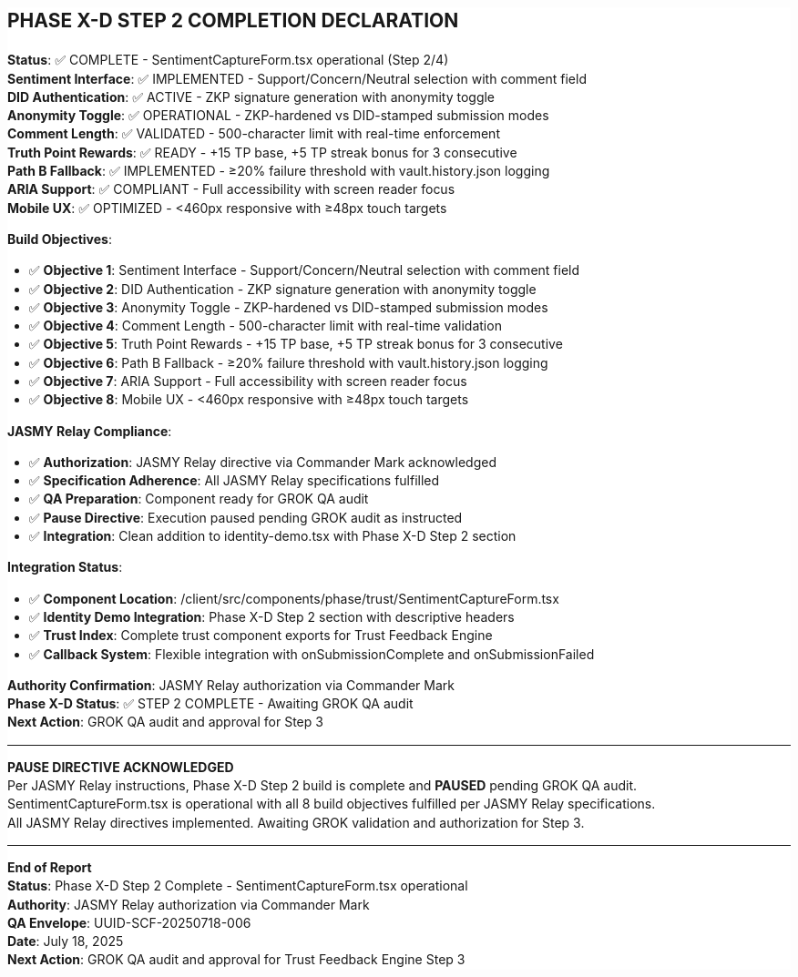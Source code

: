 
## PHASE X-D STEP 2 COMPLETION DECLARATION

**Status**: ✅ COMPLETE - SentimentCaptureForm.tsx operational (Step 2/4)  
**Sentiment Interface**: ✅ IMPLEMENTED - Support/Concern/Neutral selection with comment field  
**DID Authentication**: ✅ ACTIVE - ZKP signature generation with anonymity toggle  
**Anonymity Toggle**: ✅ OPERATIONAL - ZKP-hardened vs DID-stamped submission modes  
**Comment Length**: ✅ VALIDATED - 500-character limit with real-time enforcement  
**Truth Point Rewards**: ✅ READY - +15 TP base, +5 TP streak bonus for 3 consecutive  
**Path B Fallback**: ✅ IMPLEMENTED - ≥20% failure threshold with vault.history.json logging  
**ARIA Support**: ✅ COMPLIANT - Full accessibility with screen reader focus  
**Mobile UX**: ✅ OPTIMIZED - <460px responsive with ≥48px touch targets  

**Build Objectives**:
- ✅ **Objective 1**: Sentiment Interface - Support/Concern/Neutral selection with comment field
- ✅ **Objective 2**: DID Authentication - ZKP signature generation with anonymity toggle
- ✅ **Objective 3**: Anonymity Toggle - ZKP-hardened vs DID-stamped submission modes
- ✅ **Objective 4**: Comment Length - 500-character limit with real-time validation
- ✅ **Objective 5**: Truth Point Rewards - +15 TP base, +5 TP streak bonus for 3 consecutive
- ✅ **Objective 6**: Path B Fallback - ≥20% failure threshold with vault.history.json logging
- ✅ **Objective 7**: ARIA Support - Full accessibility with screen reader focus
- ✅ **Objective 8**: Mobile UX - <460px responsive with ≥48px touch targets

**JASMY Relay Compliance**:
- ✅ **Authorization**: JASMY Relay directive via Commander Mark acknowledged
- ✅ **Specification Adherence**: All JASMY Relay specifications fulfilled
- ✅ **QA Preparation**: Component ready for GROK QA audit
- ✅ **Pause Directive**: Execution paused pending GROK audit as instructed
- ✅ **Integration**: Clean addition to identity-demo.tsx with Phase X-D Step 2 section

**Integration Status**:
- ✅ **Component Location**: /client/src/components/phase/trust/SentimentCaptureForm.tsx
- ✅ **Identity Demo Integration**: Phase X-D Step 2 section with descriptive headers
- ✅ **Trust Index**: Complete trust component exports for Trust Feedback Engine
- ✅ **Callback System**: Flexible integration with onSubmissionComplete and onSubmissionFailed

**Authority Confirmation**: JASMY Relay authorization via Commander Mark  
**Phase X-D Status**: ✅ STEP 2 COMPLETE - Awaiting GROK QA audit  
**Next Action**: GROK QA audit and approval for Step 3  

---

**PAUSE DIRECTIVE ACKNOWLEDGED**  
Per JASMY Relay instructions, Phase X-D Step 2 build is complete and **PAUSED** pending GROK QA audit.  
SentimentCaptureForm.tsx is operational with all 8 build objectives fulfilled per JASMY Relay specifications.  
All JASMY Relay directives implemented. Awaiting GROK validation and authorization for Step 3.

---

**End of Report**  
**Status**: Phase X-D Step 2 Complete - SentimentCaptureForm.tsx operational  
**Authority**: JASMY Relay authorization via Commander Mark  
**QA Envelope**: UUID-SCF-20250718-006  
**Date**: July 18, 2025  
**Next Action**: GROK QA audit and approval for Trust Feedback Engine Step 3